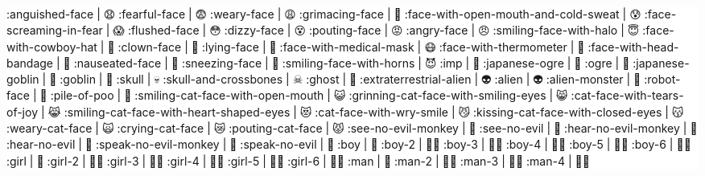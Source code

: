 :anguished-face | 😧
:fearful-face | 😨
:weary-face | 😩
:grimacing-face | 😬
:face-with-open-mouth-and-cold-sweat | 😰
:face-screaming-in-fear | 😱
:flushed-face | 😳
:dizzy-face | 😵
:pouting-face | 😡
:angry-face | 😠
:smiling-face-with-halo | 😇
:face-with-cowboy-hat | 🤠
:clown-face | 🤡
:lying-face | 🤥
:face-with-medical-mask | 😷
:face-with-thermometer | 🤒
:face-with-head-bandage | 🤕
:nauseated-face | 🤢
:sneezing-face | 🤧
:smiling-face-with-horns | 😈
:imp | 👿
:japanese-ogre | 👹
:ogre | 👹
:japanese-goblin | 👺
:goblin | 👺
:skull | 💀
:skull-and-crossbones | ☠
:ghost | 👻
:extraterrestrial-alien | 👽
:alien | 👽
:alien-monster | 👾
:robot-face | 🤖
:pile-of-poo | 💩
:smiling-cat-face-with-open-mouth | 😺
:grinning-cat-face-with-smiling-eyes | 😸
:cat-face-with-tears-of-joy | 😹
:smiling-cat-face-with-heart-shaped-eyes | 😻
:cat-face-with-wry-smile | 😼
:kissing-cat-face-with-closed-eyes | 😽
:weary-cat-face | 🙀
:crying-cat-face | 😿
:pouting-cat-face | 😾
:see-no-evil-monkey | 🙈
:see-no-evil | 🙈
:hear-no-evil-monkey | 🙉
:hear-no-evil | 🙉
:speak-no-evil-monkey | 🙊
:speak-no-evil | 🙊
:boy | 👦
:boy-2 | 👦🏻
:boy-3 | 👦🏼
:boy-4 | 👦🏽
:boy-5 | 👦🏾
:boy-6 | 👦🏿
:girl | 👧
:girl-2 | 👧🏻
:girl-3 | 👧🏼
:girl-4 | 👧🏽
:girl-5 | 👧🏾
:girl-6 | 👧🏿
:man | 👨
:man-2 | 👨🏻
:man-3 | 👨🏼
:man-4 | 👨🏽